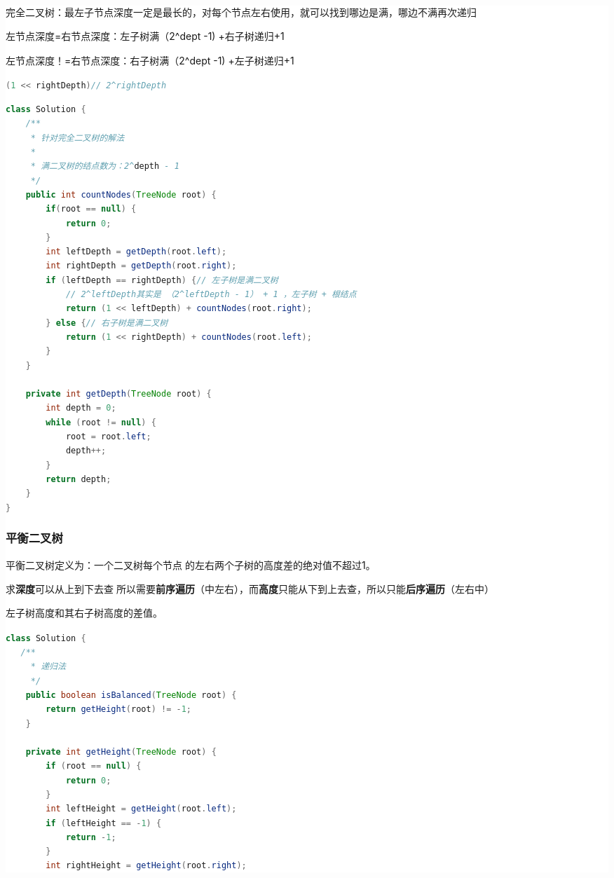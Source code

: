 完全二叉树：最左子节点深度一定是最长的，对每个节点左右使用，就可以找到哪边是满，哪边不满再次递归

左节点深度=右节点深度：左子树满（2^dept -1) +右子树递归+1

左节点深度！=右节点深度：右子树满（2^dept -1) +左子树递归+1

```java
(1 << rightDepth)// 2^rightDepth
```

```java
class Solution {
    /**
     * 针对完全二叉树的解法
     *
     * 满二叉树的结点数为：2^depth - 1
     */
    public int countNodes(TreeNode root) {
        if(root == null) {
            return 0;
        }
        int leftDepth = getDepth(root.left);
        int rightDepth = getDepth(root.right);
        if (leftDepth == rightDepth) {// 左子树是满二叉树
            // 2^leftDepth其实是 （2^leftDepth - 1） + 1 ，左子树 + 根结点
            return (1 << leftDepth) + countNodes(root.right);
        } else {// 右子树是满二叉树
            return (1 << rightDepth) + countNodes(root.left);
        }
    }

    private int getDepth(TreeNode root) {
        int depth = 0;
        while (root != null) {
            root = root.left;
            depth++;
        }
        return depth;
    }
}
```

### 平衡二叉树

平衡二叉树定义为：一个二叉树每个节点 的左右两个子树的高度差的绝对值不超过1。

求**深度**可以从上到下去查 所以需要**前序遍历**（中左右），而**高度**只能从下到上去查，所以只能**后序遍历**（左右中）

左子树高度和其右子树高度的差值。

```java
class Solution {
   /**
     * 递归法
     */
    public boolean isBalanced(TreeNode root) {
        return getHeight(root) != -1;
    }

    private int getHeight(TreeNode root) {
        if (root == null) {
            return 0;
        }
        int leftHeight = getHeight(root.left);
        if (leftHeight == -1) {
            return -1;
        }
        int rightHeight = getHeight(root.right);
```